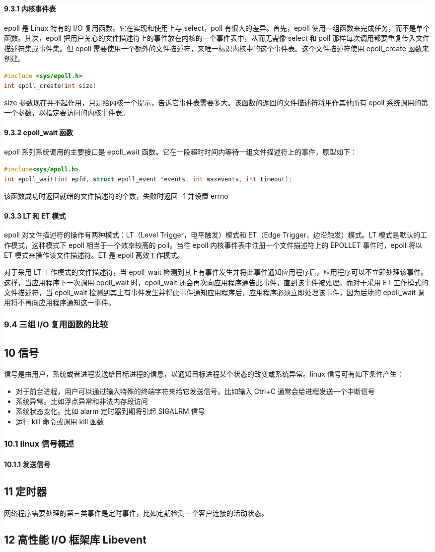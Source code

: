 #### 9.3.1 内核事件表

epoll 是 Linux 特有的 I/O 复用函数。它在实现和使用上与 select，poll 有很大的差异。首先，epoll 使用一组函数来完成任务，而不是单个函数。其次，epoll 把用户关心的文件描述符上的事件放在内核的一个事件表中，从而无需像 select 和 poll 那样每次调用都要重复传入文件描述符集或事件集。但 epoll 需要使用一个额外的文件描述符，来唯一标识内核中的这个事件表。这个文件描述符使用 epoll_create 函数来创建。

```c++
#include <sys/epoll.h>
int epoll_create(int size)
```

size 参数现在并不起作用，只是给内核一个提示，告诉它事件表需要多大。该函数的返回的文件描述符将用作其他所有 epoll 系统调用的第一个参数，以指定要访问的内核事件表。

#### 9.3.2 epoll_wait 函数

epoll 系列系统调用的主要接口是 epoll_wait 函数。它在一段超时时间内等待一组文件描述符上的事件，原型如下：

```c++
#include<sys/epoll.h>
int epoll_wait(int epfd, struct epoll_event *events, int maxevents, int timeout);
```

该函数成功时返回就绪的文件描述符的个数，失败时返回 -1 并设置 errno

#### 9.3.3 LT 和 ET 模式

epoll 对文件描述符的操作有两种模式：LT（Level Trigger，电平触发）模式和 ET（Edge Trigger，边沿触发）模式。LT 模式是默认的工作模式，这种模式下 epoll 相当于一个效率较高的 poll。当往 epoll 内核事件表中注册一个文件描述符上的 EPOLLET 事件时，epoll 将以 ET 模式来操作该文件描述符。ET 是 epoll 高效工作模式。

对于采用 LT 工作模式的文件描述符，当 epoll_wait 检测到其上有事件发生并将此事件通知应用程序后，应用程序可以不立即处理该事件。这样，当应用程序下一次调用 epoll_wait 时，epoll_wait 还会再次向应用程序通告此事件，直到该事件被处理。而对于采用 ET 工作模式的文件描述符，当 epoll_wait 检测到其上有事件发生并将此事件通知应用程序后，应用程序必须立即处理该事件，因为后续的 epoll_wait 调用将不再向应用程序通知这一事件。

### 9.4 三组 I/O 复用函数的比较



## 10 信号

信号是由用户，系统或者进程发送给目标进程的信息，以通知目标进程某个状态的改变或系统异常。linux 信号可有如下条件产生：

-   对于前台进程，用户可以通过输入特殊的终端字符来给它发送信号。比如输入 Ctrl+C 通常会给进程发送一个中断信号
-   系统异常。比如浮点异常和非法内存段访问
-   系统状态变化。比如 alarm 定时器到期将引起 SIGALRM 信号
-   运行 kill 命令或调用 kill 函数

### 10.1 linux 信号概述

#### 10.1.1 发送信号

## 11 定时器

网络程序需要处理的第三类事件是定时事件，比如定期检测一个客户连接的活动状态。

## 12 高性能 I/O 框架库 Libevent
